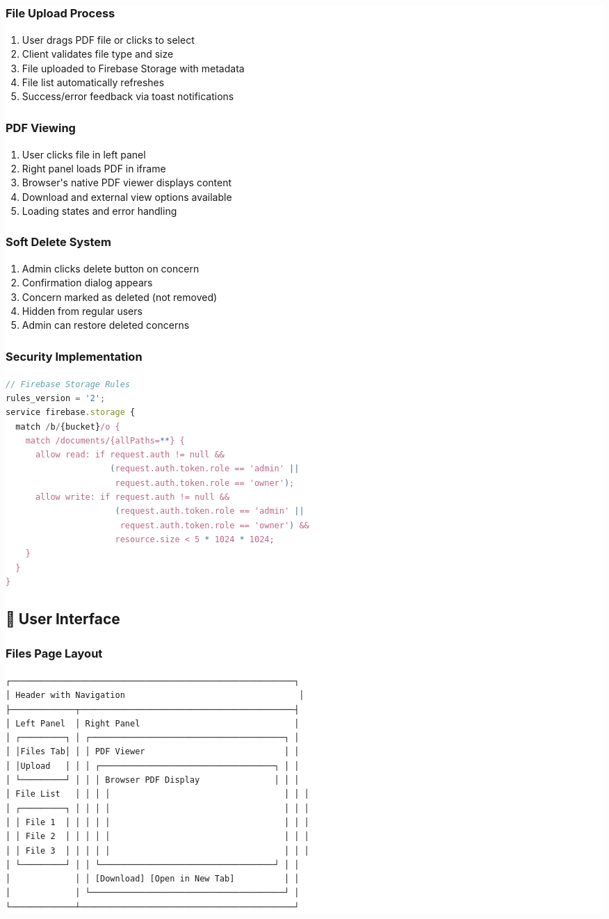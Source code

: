 ### File Upload Process
1. User drags PDF file or clicks to select
2. Client validates file type and size
3. File uploaded to Firebase Storage with metadata
4. File list automatically refreshes
5. Success/error feedback via toast notifications

### PDF Viewing
1. User clicks file in left panel
2. Right panel loads PDF in iframe
3. Browser's native PDF viewer displays content
4. Download and external view options available
5. Loading states and error handling

### Soft Delete System
1. Admin clicks delete button on concern
2. Confirmation dialog appears
3. Concern marked as deleted (not removed)
4. Hidden from regular users
5. Admin can restore deleted concerns

### Security Implementation
```javascript
// Firebase Storage Rules
rules_version = '2';
service firebase.storage {
  match /b/{bucket}/o {
    match /documents/{allPaths=**} {
      allow read: if request.auth != null && 
                     (request.auth.token.role == 'admin' || 
                      request.auth.token.role == 'owner');
      allow write: if request.auth != null && 
                      (request.auth.token.role == 'admin' || 
                       request.auth.token.role == 'owner') &&
                      resource.size < 5 * 1024 * 1024;
    }
  }
}
```

## 🎨 **User Interface**

### Files Page Layout
```
┌─────────────────────────────────────────────────────────┐
│ Header with Navigation                                   │
├─────────────┬───────────────────────────────────────────┤
│ Left Panel  │ Right Panel                               │
│ ┌─────────┐ │ ┌───────────────────────────────────────┐ │
│ │Files Tab│ │ │ PDF Viewer                            │ │
│ │Upload   │ │ │ ┌───────────────────────────────────┐ │ │
│ └─────────┘ │ │ │ Browser PDF Display               │ │ │
│ File List   │ │ │ │                                   │ │ │
│ ┌─────────┐ │ │ │ │                                   │ │ │
│ │ File 1  │ │ │ │ │                                   │ │ │
│ │ File 2  │ │ │ │ │                                   │ │ │
│ │ File 3  │ │ │ │ │                                   │ │ │
│ └─────────┘ │ │ └───────────────────────────────────┘ │ │
│             │ │ [Download] [Open in New Tab]          │ │
│             │ └───────────────────────────────────────┘ │
└─────────────┴───────────────────────────────────────────┘
```